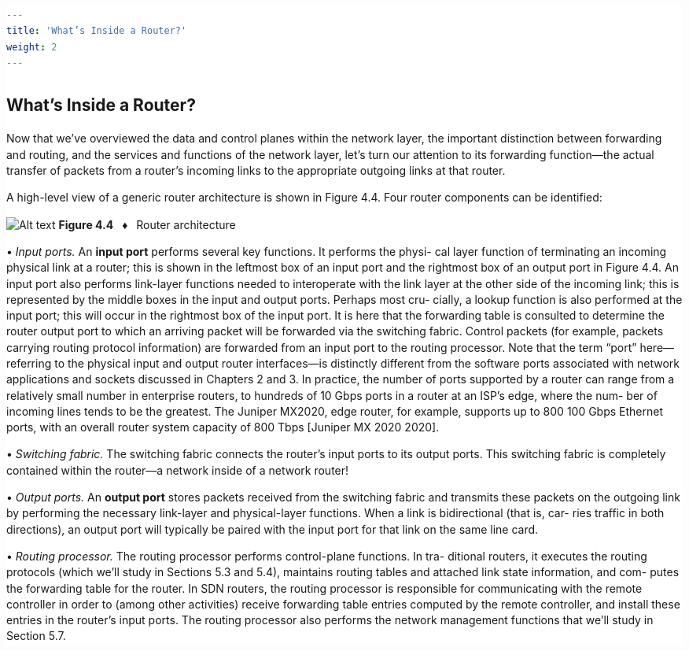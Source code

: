 ```yaml
---
title: 'What’s Inside a Router?'
weight: 2
---
```


## What’s Inside a Router?

Now that we’ve overviewed the data and control planes within the network layer, the important distinction between forwarding and routing, and the services and functions of the network layer, let’s turn our attention to its forwarding function—the actual transfer of packets from a router’s incoming links to the appropriate outgoing links at that router.

A high-level view of a generic router architecture is shown in Figure 4.4. Four router components can be identified:

![Alt text](image-3.png)
**Figure 4.4**  ♦  Router architecture

• _Input ports._ An **input port** performs several key functions. It performs the physi- cal layer function of terminating an incoming physical link at a router; this is shown in the leftmost box of an input port and the rightmost box of an output port in Figure 4.4. An input port also performs link-layer functions needed to interoperate with the link layer at the other side of the incoming link; this is represented by the middle boxes in the input and output ports. Perhaps most cru- cially, a lookup function is also performed at the input port; this will occur in the rightmost box of the input port. It is here that the forwarding table is consulted to determine the router output port to which an arriving packet will be forwarded via the switching fabric. Control packets (for example, packets carrying routing protocol information) are forwarded from an input port to the routing processor. Note that the term “port” here—referring to the physical input and output router interfaces—is distinctly different from the software ports associated with network applications and sockets discussed in Chapters 2 and 3. In practice, the number of ports supported by a router can range from a relatively small number in enterprise routers, to hundreds of 10 Gbps ports in a router at an ISP’s edge, where the num- ber of incoming lines tends to be the greatest. The Juniper MX2020, edge router, for example, supports up to 800 100 Gbps Ethernet ports, with an overall router system capacity of 800 Tbps \[Juniper MX 2020 2020\].

• _Switching fabric._ The switching fabric connects the router’s input ports to its output ports. This switching fabric is completely contained within the router—a network inside of a network router!

• _Output ports._ An **output port** stores packets received from the switching fabric and transmits these packets on the outgoing link by performing the necessary link-layer and physical-layer functions. When a link is bidirectional (that is, car- ries traffic in both directions), an output port will typically be paired with the input port for that link on the same line card.

• _Routing processor._ The routing processor performs control-plane functions. In tra- ditional routers, it executes the routing protocols (which we’ll study in Sections 5.3 and 5.4), maintains routing tables and attached link state information, and com- putes the forwarding table for the router. In SDN routers, the routing processor is responsible for communicating with the remote controller in order to (among other activities) receive forwarding table entries computed by the remote controller, and install these entries in the router’s input ports. The routing processor also performs the network management functions that we’ll study in Section 5.7.
